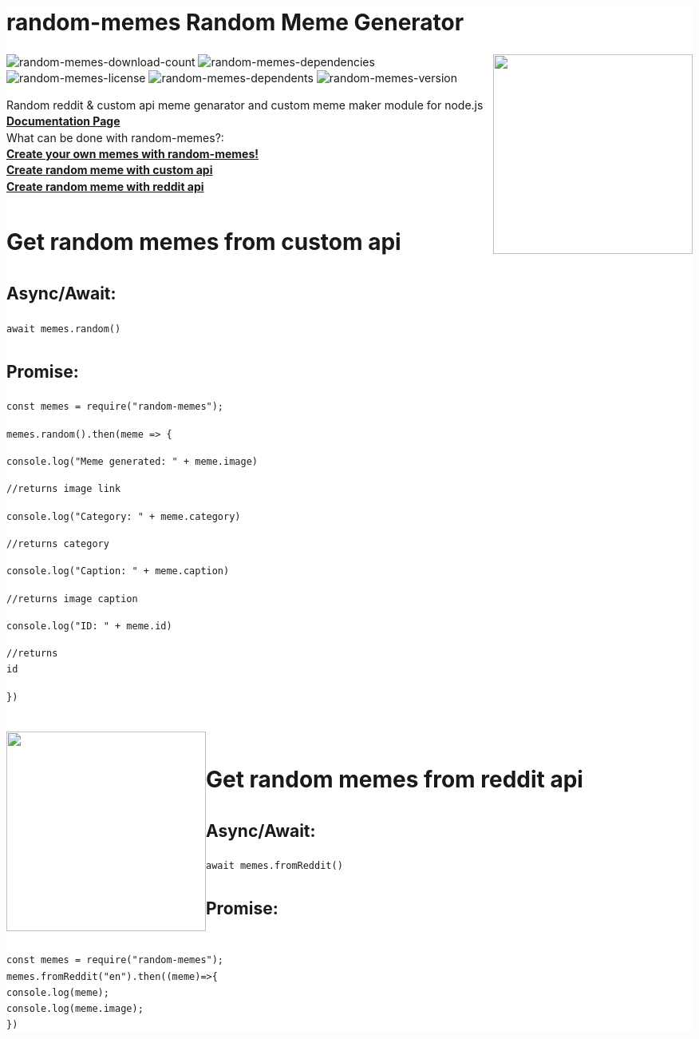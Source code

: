 
<h1>random-memes Random Meme Generator</h1>
<img align="right" width="250" height="250" src="https://i.ibb.co/VC9QTCk/68747470733a2f2f692e6962622e636f2f705774425876462f59656e692d50726f6a652e706e67-2.png">
<p align="left"> 
<img src="https://img.shields.io/npm/dt/random-memes?color=red&style=for-the-badge" alt="random-memes-download-count">
 <img src="https://img.shields.io/librariesio/release/npm/random-memes?style=for-the-badge" alt="random-memes-dependencies"> <img src="https://img.shields.io/npm/l/random-memes?style=for-the-badge" alt="random-memes-license">
  <img src="https://img.shields.io/librariesio/dependents/npm/random-memes?color=green&style=for-the-badge" alt="random-memes-dependents">
  <img src="https://img.shields.io/npm/v/random-memes?style=for-the-badge" alt="random-memes-version">
  <br>
  
Random reddit & custom api meme genarator and custom meme maker module for node.js
<br>
<a><b><a href="https://github.com/halitsever/random-memes/wiki/Documentation">Documentation Page</a></b></a><br>
What can be done with random-memes?:<br>
<a><b><a href="#random-memes-custom">Create your own memes with random-memes!</a></b></a><br>
<a><b><a href="#random-memes">Create random meme with custom api</a></b></a><br>
<a><b><a href="#random-memes-reddit">Create random meme with reddit api</a></b></a><br>





<a name="random-memes"></a>  
</p>
<h1>Get random memes from custom api</h1>

<h2>Async/Await:</h2>
<code>await memes.random()</code>
<h2>Promise:</h2>
<code>const memes = require("random-memes");</code>
<p></p>
<code>memes.random().then(meme => {</code>
<p></p>
<code>console.log("Meme generated: " + meme.image)</code><p></p>
<code>//returns image link</code>

<p></p><code>console.log("Category: " + meme.category)</code><p></p>
<p></p><code>//returns category</code><p></p>

<code>console.log("Caption: " + meme.caption)</code><p></p>
<code>//returns image caption</code>

<code>console.log("ID: " + meme.id)</code><p></p>
<code>//returns id</code>

<code>})</code><br>

<a name="random-memes-reddit"></a>  
<img width="250" height="250" src="https://i.ibb.co/NZbLZPQ/68747470733a2f2f692e6962622e636f2f5643395154436b2f36383734373437303733336132663266363932653639363236.png" align="left">
<h1>Get random memes from reddit api</h1>
<h2>Async/Await:</h2>
<code>await memes.fromReddit()</code>
<h2>Promise:</h2>
<code>
const memes = require("random-memes");</code><br>
<code>memes.fromReddit("en").then((meme)=>{</code><br>
<code>console.log(meme);</code><br>
<code>console.log(meme.image);</code><br>
<code>})</code>
